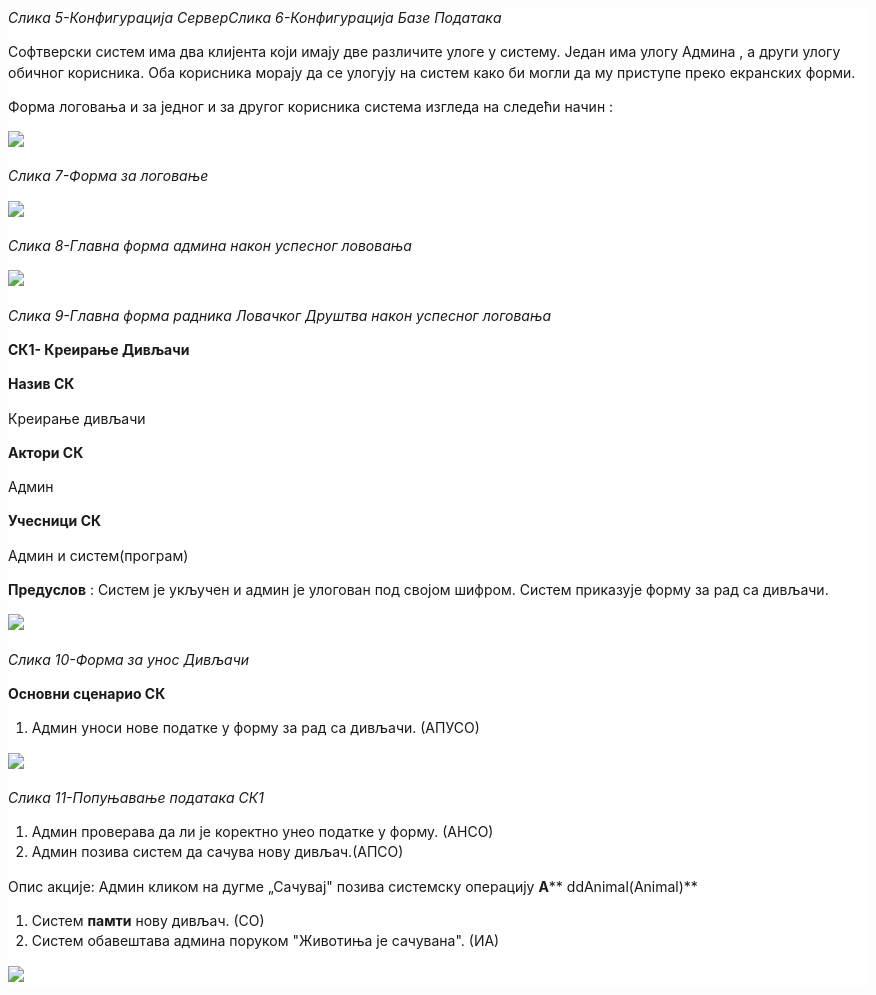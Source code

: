 _Слика 5-Конфигурација СерверСлика 6-Конфигурација Базе Података_

Софтверски систем има два клијента који имају две различите улоге у систему. Један има улогу Админа , а други улогу обичног корисника. Оба корисника морају да се улогују на систем како би могли да му приступе преко екранских форми.

Форма логовања и за једног и за другог корисника система изгледа на следећи начин :

![](RackMultipart20220216-4-2awue6_html_188236fe59239d71.jpg)

_Слика 7-Форма за логовање_

![](RackMultipart20220216-4-2awue6_html_ef28d0074e477406.jpg)

_Слика 8-Главна форма админа након успесног лововања_

![](RackMultipart20220216-4-2awue6_html_8dd2c8ba950cfc7a.jpg)

_Слика 9-Главна форма радника Ловачког Друштва након успесног логовања_

**СК1- Креирање Дивљачи**

**Назив СК**

Креирање дивљачи

**Актори СК**

Админ

**Учесници СК**

Админ и систем(програм)

**Предуслов** : Систем је укључен и админ је улогован под својом шифром. Систем приказује форму за рад са дивљачи.

![](RackMultipart20220216-4-2awue6_html_21c523ae53d09f4f.jpg)

_Слика 10-Форма за унос Дивљачи_

**Основни сценарио СК**

1. Админ уноси нове податке у форму за рад са дивљачи. (АПУСО)

![](RackMultipart20220216-4-2awue6_html_920f7e8cb8507966.jpg)

_Слика 11-Попуњавање података СК1_

1. Админ проверава да ли је коректно унео податке у форму. (АНСО)
2. Админ позива систем да сачува нову дивљач.(АПСО)

Опис акције: Админ кликом на дугме „Сачувај&quot; позива системску операцију
**А**** ddAnimal(Animal)**

1. Систем **памти** нову дивљач. (СО)
2. Систем обавештава админа поруком &quot;Животиња је сачувана&quot;. (ИА)

![](RackMultipart20220216-4-2awue6_html_2f90be05113746b0.jpg)
